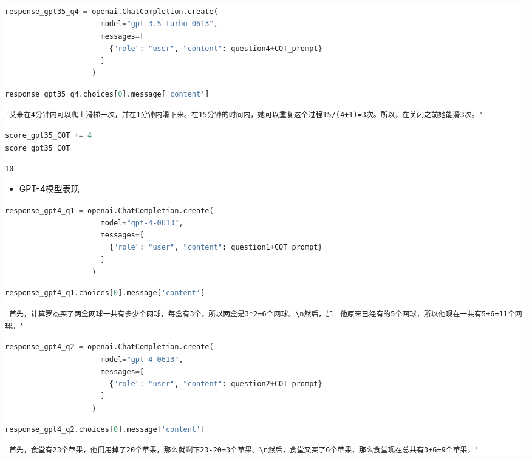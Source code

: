 ```python
response_gpt35_q4 = openai.ChatCompletion.create(
                      model="gpt-3.5-turbo-0613",
                      messages=[
                        {"role": "user", "content": question4+COT_prompt}
                      ]
                    )
```

```python
response_gpt35_q4.choices[0].message['content']
```

```plaintext
'艾米在4分钟内可以爬上滑梯一次，并在1分钟内滑下来。在15分钟的时间内，她可以重复这个过程15/(4+1)=3次。所以，在关闭之前她能滑3次。'
```

```python
score_gpt35_COT += 4
score_gpt35_COT
```

```plaintext
10
```

* GPT-4模型表现

```python
response_gpt4_q1 = openai.ChatCompletion.create(
                      model="gpt-4-0613",
                      messages=[
                        {"role": "user", "content": question1+COT_prompt}
                      ]
                    )
```

```python
response_gpt4_q1.choices[0].message['content']
```

```plaintext
'首先，计算罗杰买了两盒网球一共有多少个网球，每盒有3个，所以两盒是3*2=6个网球。\n然后，加上他原来已经有的5个网球，所以他现在一共有5+6=11个网球。'
```

```python
response_gpt4_q2 = openai.ChatCompletion.create(
                      model="gpt-4-0613",
                      messages=[
                        {"role": "user", "content": question2+COT_prompt}
                      ]
                    )
```

```python
response_gpt4_q2.choices[0].message['content']
```

```plaintext
'首先，食堂有23个苹果，他们用掉了20个苹果，那么就剩下23-20=3个苹果。\n然后，食堂又买了6个苹果，那么食堂现在总共有3+6=9个苹果。'
```

